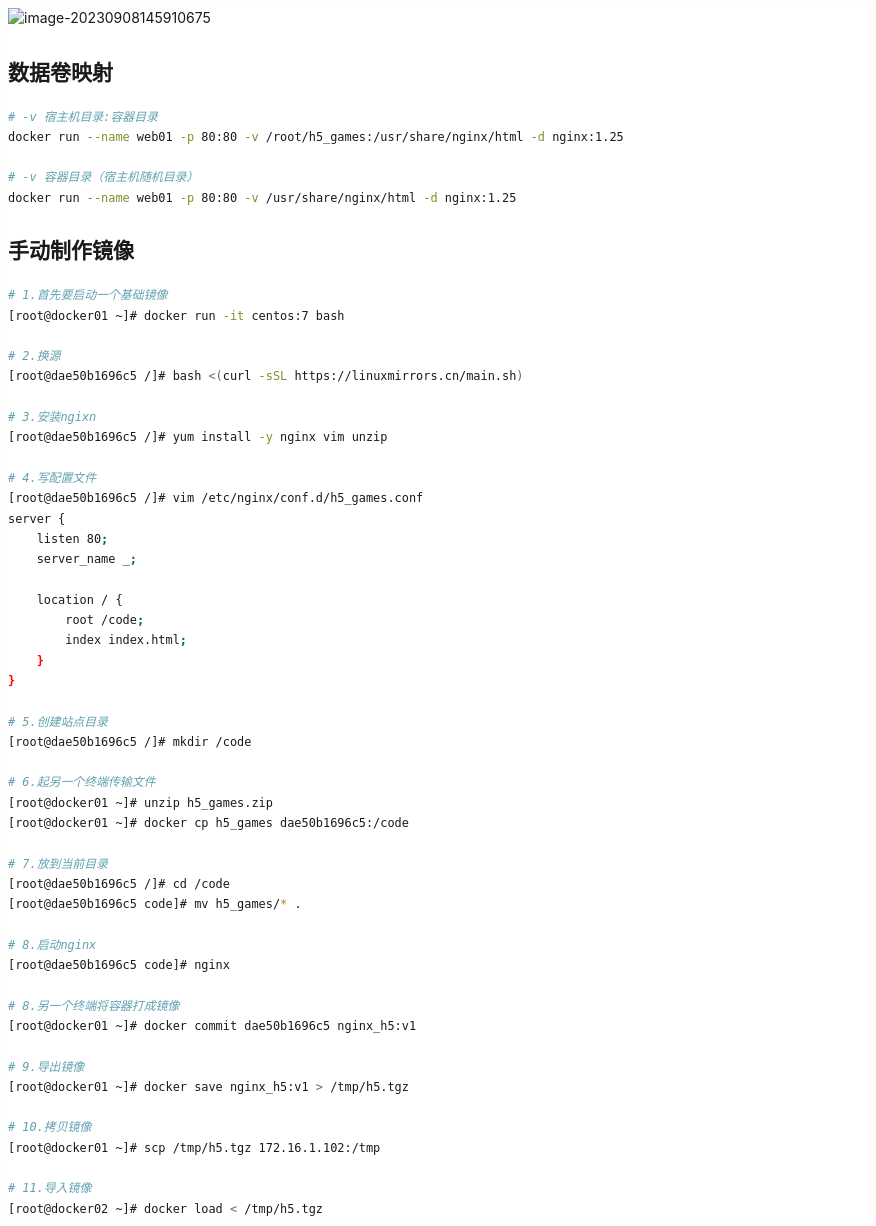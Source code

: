 

![image-20230908145910675](https://www.xiaoyuanwiki.com/image/image-20230908145910675.png)



## 数据卷映射

```bash
# -v 宿主机目录:容器目录
docker run --name web01 -p 80:80 -v /root/h5_games:/usr/share/nginx/html -d nginx:1.25
 
# -v 容器目录（宿主机随机目录）
docker run --name web01 -p 80:80 -v /usr/share/nginx/html -d nginx:1.25
```

## 手动制作镜像

```bash
# 1.首先要启动一个基础镜像
[root@docker01 ~]# docker run -it centos:7 bash
 
# 2.换源
[root@dae50b1696c5 /]# bash <(curl -sSL https://linuxmirrors.cn/main.sh)
 
# 3.安装ngixn
[root@dae50b1696c5 /]# yum install -y nginx vim unzip
 
# 4.写配置文件
[root@dae50b1696c5 /]# vim /etc/nginx/conf.d/h5_games.conf
server {
    listen 80;
    server_name _;
 
    location / {
        root /code;
        index index.html;
    }
}
 
# 5.创建站点目录
[root@dae50b1696c5 /]# mkdir /code
 
# 6.起另一个终端传输文件
[root@docker01 ~]# unzip h5_games.zip
[root@docker01 ~]# docker cp h5_games dae50b1696c5:/code
 
# 7.放到当前目录
[root@dae50b1696c5 /]# cd /code
[root@dae50b1696c5 code]# mv h5_games/* .
 
# 8.启动nginx
[root@dae50b1696c5 code]# nginx
 
# 8.另一个终端将容器打成镜像
[root@docker01 ~]# docker commit dae50b1696c5 nginx_h5:v1
 
# 9.导出镜像
[root@docker01 ~]# docker save nginx_h5:v1 > /tmp/h5.tgz
 
# 10.拷贝镜像
[root@docker01 ~]# scp /tmp/h5.tgz 172.16.1.102:/tmp
 
# 11.导入镜像
[root@docker02 ~]# docker load < /tmp/h5.tgz
```